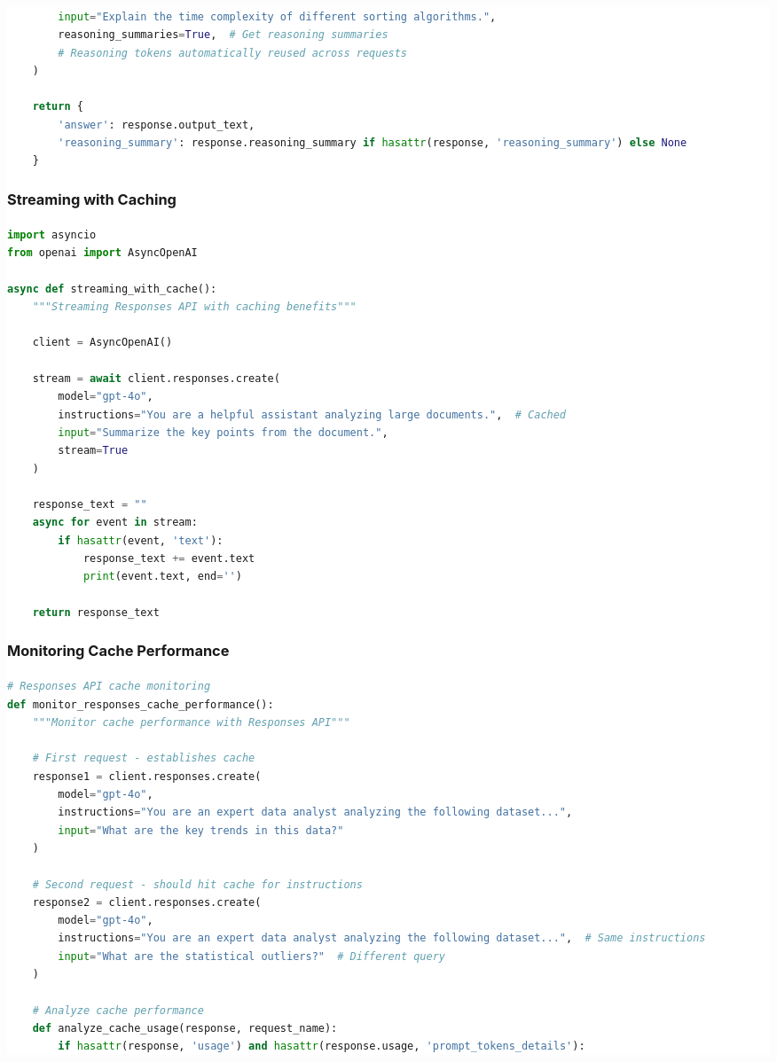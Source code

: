 ```python
        input="Explain the time complexity of different sorting algorithms.",
        reasoning_summaries=True,  # Get reasoning summaries
        # Reasoning tokens automatically reused across requests
    )
    
    return {
        'answer': response.output_text,
        'reasoning_summary': response.reasoning_summary if hasattr(response, 'reasoning_summary') else None
    }
```

### Streaming with Caching

```python
import asyncio
from openai import AsyncOpenAI

async def streaming_with_cache():
    """Streaming Responses API with caching benefits"""
    
    client = AsyncOpenAI()
    
    stream = await client.responses.create(
        model="gpt-4o",
        instructions="You are a helpful assistant analyzing large documents.",  # Cached
        input="Summarize the key points from the document.",
        stream=True
    )
    
    response_text = ""
    async for event in stream:
        if hasattr(event, 'text'):
            response_text += event.text
            print(event.text, end='')
    
    return response_text
```

### Monitoring Cache Performance

```python
# Responses API cache monitoring
def monitor_responses_cache_performance():
    """Monitor cache performance with Responses API"""
    
    # First request - establishes cache
    response1 = client.responses.create(
        model="gpt-4o",
        instructions="You are an expert data analyst analyzing the following dataset...",
        input="What are the key trends in this data?"
    )
    
    # Second request - should hit cache for instructions
    response2 = client.responses.create(
        model="gpt-4o",
        instructions="You are an expert data analyst analyzing the following dataset...",  # Same instructions
        input="What are the statistical outliers?"  # Different query
    )
    
    # Analyze cache performance
    def analyze_cache_usage(response, request_name):
        if hasattr(response, 'usage') and hasattr(response.usage, 'prompt_tokens_details'):
```